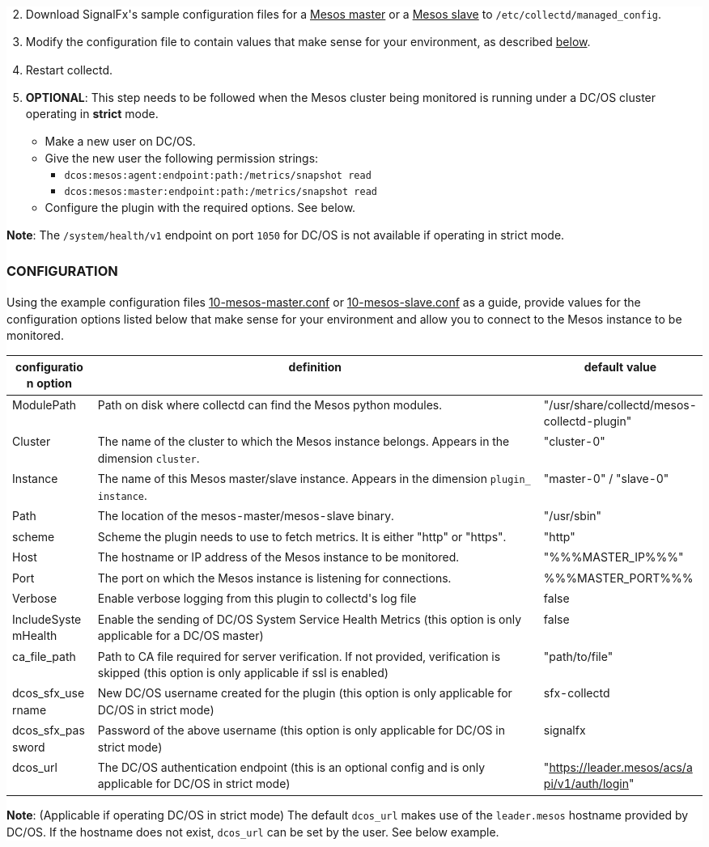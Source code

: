 2. Download SignalFx's sample configuration files for a <a target="_blank" href="https://github.com/signalfx/integrations/tree/master/collectd-mesos/10-mesos-master.conf">Mesos master</a> or a <a target="_blank" href="https://github.com/signalfx/integrations/tree/master/collectd-mesos/10-mesos-slave.conf">Mesos slave</a> to `/etc/collectd/managed_config`.

3. Modify the configuration file to contain values that make sense for your environment, as described [below](#configuration).

4. Restart collectd.

5. **OPTIONAL**: This step needs to be followed when the Mesos cluster being monitored is running under a DC/OS cluster operating in **strict** mode.
    * Make a new user on DC/OS.
    * Give the new user the following permission strings:
        * `dcos:mesos:agent:endpoint:path:/metrics/snapshot	read`
        * `dcos:mesos:master:endpoint:path:/metrics/snapshot read`
    * Configure the plugin with the required options. See below.

**Note**: The `/system/health/v1` endpoint on port `1050` for DC/OS is not available if operating in strict mode.

### CONFIGURATION

Using the example configuration files [10-mesos-master.conf](././10-mesos-master.conf) or [10-mesos-slave.conf](././10-mesos-slave.conf) as a guide, provide values for the configuration options listed below that make sense for your environment and allow you to connect to the Mesos instance to be monitored.

| configuration option | definition | default value |
| ---------------------|------------|---------------|
| ModulePath | Path on disk where collectd can find the Mesos python modules. | "/usr/share/collectd/mesos-collectd-plugin" |
| Cluster | The name of the cluster to which the Mesos instance belongs. Appears in the dimension `cluster`. | "cluster-0" |
| Instance | The name of this Mesos master/slave instance. Appears in the dimension `plugin_instance`. | "master-0" / "slave-0" |
| Path | The location of the mesos-master/mesos-slave binary. | "/usr/sbin" |
| scheme | Scheme the plugin needs to use to fetch metrics. It is either "http" or "https". | "http" |
| Host  | The hostname or IP address of the Mesos instance to be monitored. | "%%%MASTER\_IP%%%" |
| Port | The port on which the Mesos instance is listening for connections. | %%%MASTER\_PORT%%% |
| Verbose | Enable verbose logging from this plugin to collectd's log file | false |
| IncludeSystemHealth | Enable the sending of DC/OS System Service Health Metrics (this option is only applicable for a DC/OS master) | false |
| ca\_file\_path |  Path to CA file required for server verification. If not provided, verification is skipped (this option is only applicable if ssl is enabled) | "path/to/file" |
| dcos\_sfx\_username | New DC/OS username created for the plugin (this option is only applicable for DC/OS in strict mode) | sfx-collectd |
| dcos\_sfx\_password | Password of the above username (this option is only applicable for DC/OS in strict mode) | signalfx |
| dcos\_url | The DC/OS authentication endpoint (this is an optional config and is only applicable for DC/OS in strict mode) | "https://leader.mesos/acs/api/v1/auth/login" |

**Note**: (Applicable if operating DC/OS in strict mode) The default `dcos_url` makes use of the `leader.mesos` hostname provided by DC/OS. If the hostname does not exist, `dcos_url` can be set by the user. See below example.
